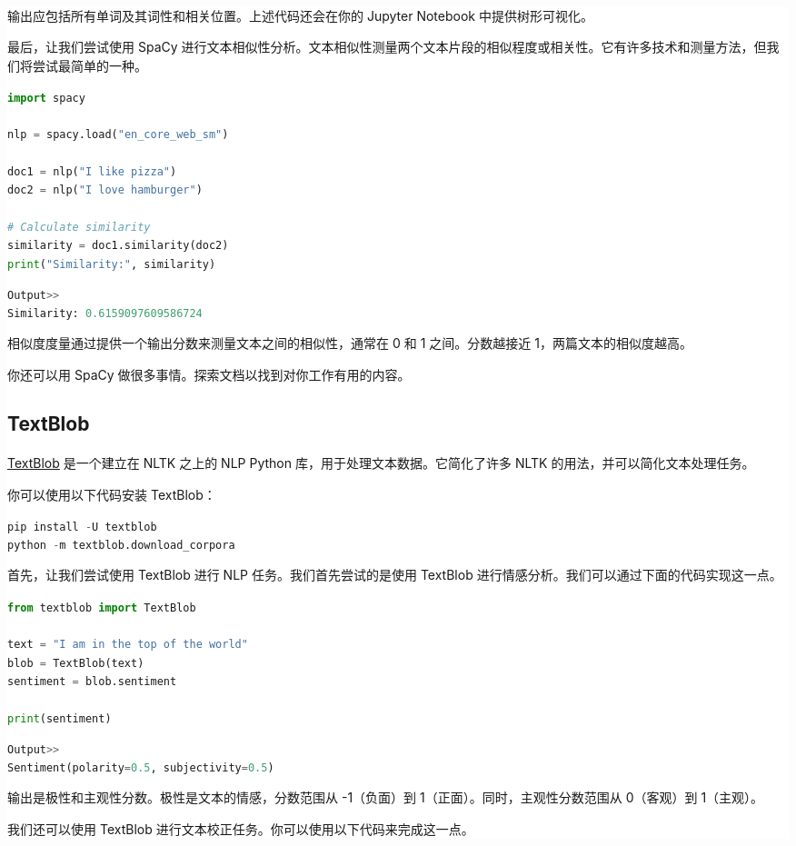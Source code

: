 输出应包括所有单词及其词性和相关位置。上述代码还会在你的 Jupyter Notebook 中提供树形可视化。

最后，让我们尝试使用 SpaCy 进行文本相似性分析。文本相似性测量两个文本片段的相似程度或相关性。它有许多技术和测量方法，但我们将尝试最简单的一种。

```py
import spacy

nlp = spacy.load("en_core_web_sm")

doc1 = nlp("I like pizza")
doc2 = nlp("I love hamburger")

# Calculate similarity
similarity = doc1.similarity(doc2)
print("Similarity:", similarity) 
```

```py
Output>>
Similarity: 0.6159097609586724 
```

相似度度量通过提供一个输出分数来测量文本之间的相似性，通常在 0 和 1 之间。分数越接近 1，两篇文本的相似度越高。

你还可以用 SpaCy 做很多事情。探索文档以找到对你工作有用的内容。

## TextBlob

[TextBlob](https://textblob.readthedocs.io/en/dev/) 是一个建立在 NLTK 之上的 NLP Python 库，用于处理文本数据。它简化了许多 NLTK 的用法，并可以简化文本处理任务。

你可以使用以下代码安装 TextBlob：

```py
pip install -U textblob
python -m textblob.download_corpora 
```

首先，让我们尝试使用 TextBlob 进行 NLP 任务。我们首先尝试的是使用 TextBlob 进行情感分析。我们可以通过下面的代码实现这一点。

```py
from textblob import TextBlob

text = "I am in the top of the world"
blob = TextBlob(text)
sentiment = blob.sentiment

print(sentiment) 
```

```py
Output>>
Sentiment(polarity=0.5, subjectivity=0.5) 
```

输出是极性和主观性分数。极性是文本的情感，分数范围从 -1（负面）到 1（正面）。同时，主观性分数范围从 0（客观）到 1（主观）。

我们还可以使用 TextBlob 进行文本校正任务。你可以使用以下代码来完成这一点。
